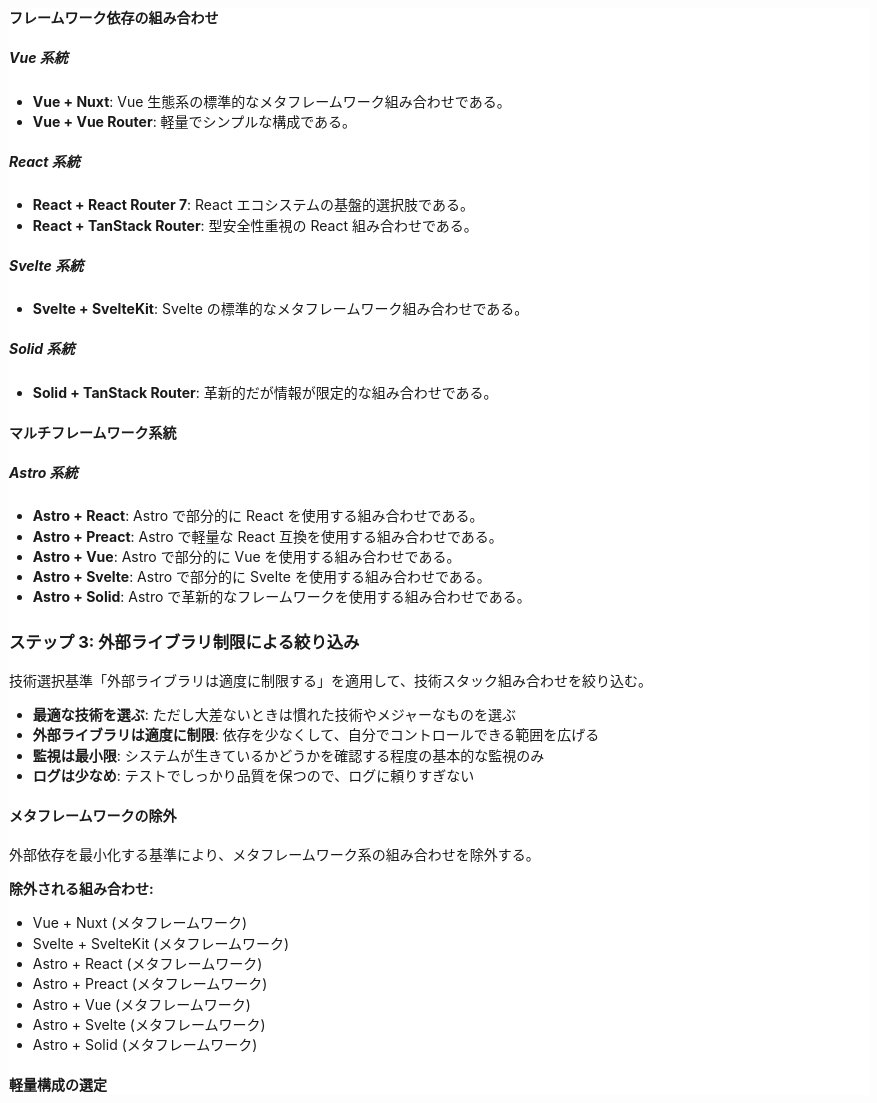 #### フレームワーク依存の組み合わせ

##### Vue 系統

- **Vue + Nuxt**: Vue 生態系の標準的なメタフレームワーク組み合わせである。
- **Vue + Vue Router**: 軽量でシンプルな構成である。

##### React 系統

- **React + React Router 7**: React エコシステムの基盤的選択肢である。
- **React + TanStack Router**: 型安全性重視の React 組み合わせである。

##### Svelte 系統

- **Svelte + SvelteKit**: Svelte の標準的なメタフレームワーク組み合わせである。

##### Solid 系統

- **Solid + TanStack Router**: 革新的だが情報が限定的な組み合わせである。

#### マルチフレームワーク系統

##### Astro 系統

- **Astro + React**: Astro で部分的に React を使用する組み合わせである。
- **Astro + Preact**: Astro で軽量な React 互換を使用する組み合わせである。
- **Astro + Vue**: Astro で部分的に Vue を使用する組み合わせである。
- **Astro + Svelte**: Astro で部分的に Svelte を使用する組み合わせである。
- **Astro + Solid**: Astro で革新的なフレームワークを使用する組み合わせである。

### ステップ 3: 外部ライブラリ制限による絞り込み

技術選択基準「外部ライブラリは適度に制限する」を適用して、技術スタック組み合わせを絞り込む。



- **最適な技術を選ぶ**: ただし大差ないときは慣れた技術やメジャーなものを選ぶ
- **外部ライブラリは適度に制限**: 依存を少なくして、自分でコントロールできる範囲を広げる
- **監視は最小限**: システムが生きているかどうかを確認する程度の基本的な監視のみ
- **ログは少なめ**: テストでしっかり品質を保つので、ログに頼りすぎない



#### メタフレームワークの除外

外部依存を最小化する基準により、メタフレームワーク系の組み合わせを除外する。

**除外される組み合わせ:**

- Vue + Nuxt (メタフレームワーク)
- Svelte + SvelteKit (メタフレームワーク)
- Astro + React (メタフレームワーク)
- Astro + Preact (メタフレームワーク)
- Astro + Vue (メタフレームワーク)
- Astro + Svelte (メタフレームワーク)
- Astro + Solid (メタフレームワーク)

#### 軽量構成の選定
